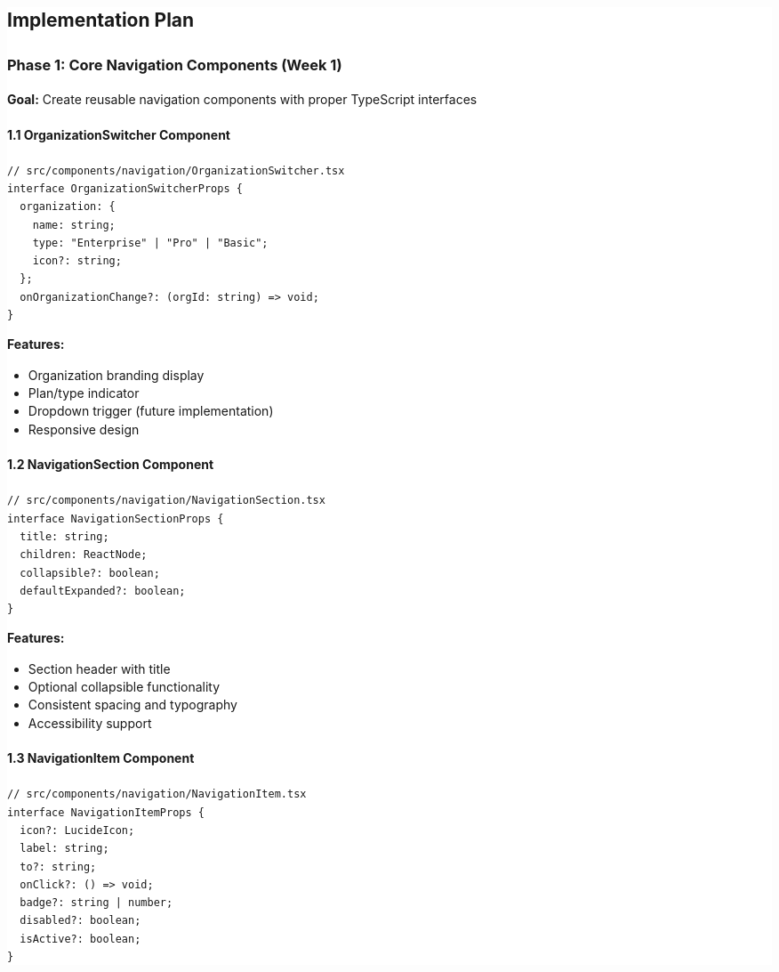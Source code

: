 ## Implementation Plan

### Phase 1: Core Navigation Components (Week 1)

**Goal:** Create reusable navigation components with proper TypeScript interfaces

#### 1.1 OrganizationSwitcher Component

```tsx
// src/components/navigation/OrganizationSwitcher.tsx
interface OrganizationSwitcherProps {
  organization: {
    name: string;
    type: "Enterprise" | "Pro" | "Basic";
    icon?: string;
  };
  onOrganizationChange?: (orgId: string) => void;
}
```

**Features:**

- Organization branding display
- Plan/type indicator
- Dropdown trigger (future implementation)
- Responsive design

#### 1.2 NavigationSection Component

```tsx
// src/components/navigation/NavigationSection.tsx
interface NavigationSectionProps {
  title: string;
  children: ReactNode;
  collapsible?: boolean;
  defaultExpanded?: boolean;
}
```

**Features:**

- Section header with title
- Optional collapsible functionality
- Consistent spacing and typography
- Accessibility support

#### 1.3 NavigationItem Component

```tsx
// src/components/navigation/NavigationItem.tsx
interface NavigationItemProps {
  icon?: LucideIcon;
  label: string;
  to?: string;
  onClick?: () => void;
  badge?: string | number;
  disabled?: boolean;
  isActive?: boolean;
}
```
